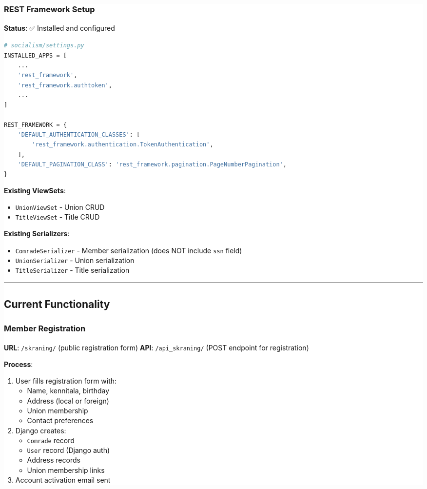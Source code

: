 ```
```

### REST Framework Setup

**Status**: ✅ Installed and configured

```python
# socialism/settings.py
INSTALLED_APPS = [
    ...
    'rest_framework',
    'rest_framework.authtoken',
    ...
]

REST_FRAMEWORK = {
    'DEFAULT_AUTHENTICATION_CLASSES': [
        'rest_framework.authentication.TokenAuthentication',
    ],
    'DEFAULT_PAGINATION_CLASS': 'rest_framework.pagination.PageNumberPagination',
}
```

**Existing ViewSets**:
- `UnionViewSet` - Union CRUD
- `TitleViewSet` - Title CRUD

**Existing Serializers**:
- `ComradeSerializer` - Member serialization (does NOT include `ssn` field)
- `UnionSerializer` - Union serialization
- `TitleSerializer` - Title serialization

---

## Current Functionality

### Member Registration

**URL**: `/skraning/` (public registration form)
**API**: `/api_skraning/` (POST endpoint for registration)

**Process**:
1. User fills registration form with:
   - Name, kennitala, birthday
   - Address (local or foreign)
   - Union membership
   - Contact preferences
2. Django creates:
   - `Comrade` record
   - `User` record (Django auth)
   - Address records
   - Union membership links
3. Account activation email sent

